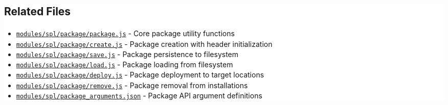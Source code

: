 ## Related Files

- [`modules/spl/package/package.js`](../modules/spl/package/package.js) - Core package utility functions
- [`modules/spl/package/create.js`](../modules/spl/package/create.js) - Package creation with header initialization
- [`modules/spl/package/save.js`](../modules/spl/package/save.js) - Package persistence to filesystem
- [`modules/spl/package/load.js`](../modules/spl/package/load.js) - Package loading from filesystem
- [`modules/spl/package/deploy.js`](../modules/spl/package/deploy.js) - Package deployment to target locations
- [`modules/spl/package/remove.js`](../modules/spl/package/remove.js) - Package removal from installations
- [`modules/spl/package_arguments.json`](../modules/spl/package_arguments.json) - Package API argument definitions